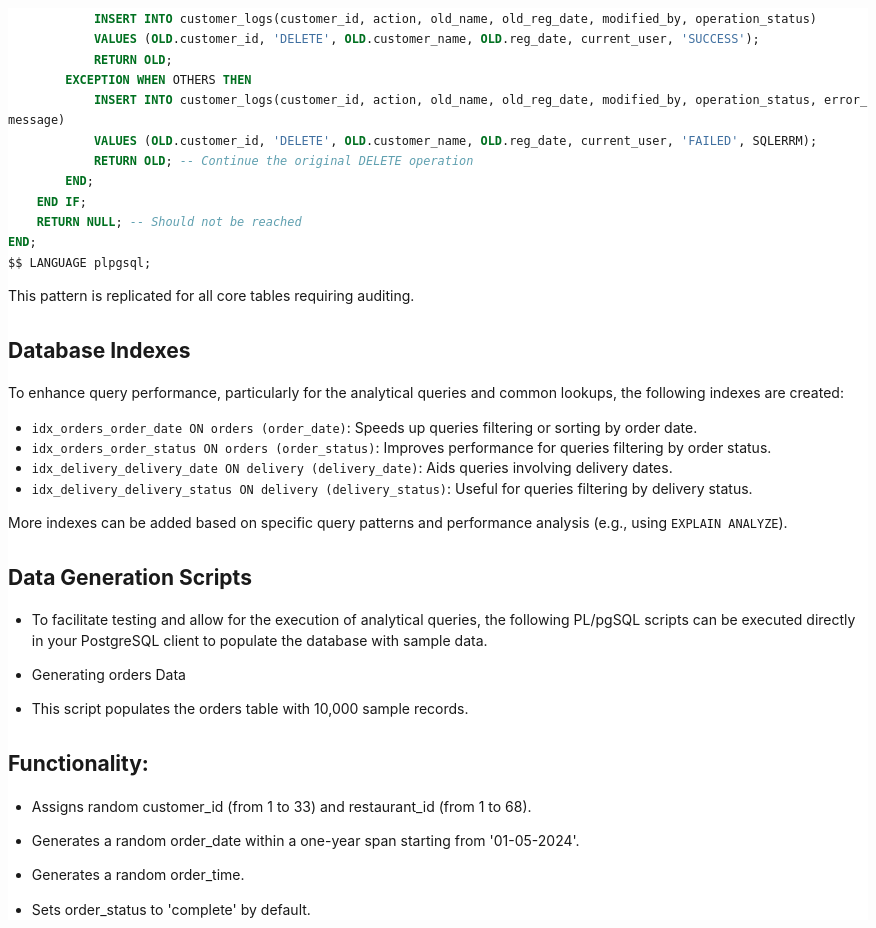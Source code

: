 ```sql
            INSERT INTO customer_logs(customer_id, action, old_name, old_reg_date, modified_by, operation_status)
            VALUES (OLD.customer_id, 'DELETE', OLD.customer_name, OLD.reg_date, current_user, 'SUCCESS');
            RETURN OLD;
        EXCEPTION WHEN OTHERS THEN
            INSERT INTO customer_logs(customer_id, action, old_name, old_reg_date, modified_by, operation_status, error_message)
            VALUES (OLD.customer_id, 'DELETE', OLD.customer_name, OLD.reg_date, current_user, 'FAILED', SQLERRM);
            RETURN OLD; -- Continue the original DELETE operation
        END;
    END IF;
    RETURN NULL; -- Should not be reached
END;
$$ LANGUAGE plpgsql;
```
This pattern is replicated for all core tables requiring auditing.

## Database Indexes

To enhance query performance, particularly for the analytical queries and common lookups, the following indexes are created:

*   `idx_orders_order_date ON orders (order_date)`: Speeds up queries filtering or sorting by order date.
*   `idx_orders_order_status ON orders (order_status)`: Improves performance for queries filtering by order status.
*   `idx_delivery_delivery_date ON delivery (delivery_date)`: Aids queries involving delivery dates.
*   `idx_delivery_delivery_status ON delivery (delivery_status)`: Useful for queries filtering by delivery status.

More indexes can be added based on specific query patterns and performance analysis (e.g., using `EXPLAIN ANALYZE`).

## Data Generation Scripts
* To facilitate testing and allow for the execution of analytical queries, the following PL/pgSQL scripts can be executed directly in your PostgreSQL client to populate the database with sample data.

* Generating orders Data
* This script populates the orders table with 10,000 sample records.

## Functionality:

* Assigns random customer_id (from 1 to 33) and restaurant_id (from 1 to 68).

* Generates a random order_date within a one-year span starting from '01-05-2024'.

* Generates a random order_time.

* Sets order_status to 'complete' by default.
